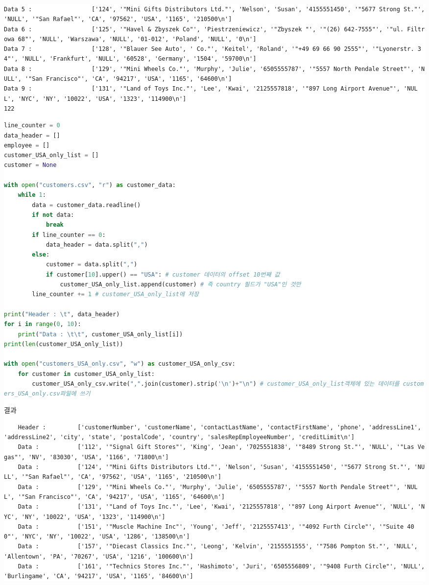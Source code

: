 ```
Data 5 :                 ['124', '"Mini Gifts Distributors Ltd."', 'Nelson', 'Susan', '4155551450', '"5677 Strong St."', 'NULL', '"San Rafael"', 'CA', '97562', 'USA', '1165', '210500\n']
Data 6 :                 ['125', '"Havel & Zbyszek Co"', 'Piestrzeniewicz', '"Zbyszek "', '"(26) 642-7555"', '"ul. Filtrowa 68"', 'NULL', 'Warszawa', 'NULL', '01-012', 'Poland', 'NULL', '0\n']
Data 7 :                 ['128', '"Blauer See Auto', ' Co."', 'Keitel', 'Roland', '"+49 69 66 90 2555"', '"Lyonerstr. 34"', 'NULL', 'Frankfurt', 'NULL', '60528', 'Germany', '1504', '59700\n']
Data 8 :                 ['129', '"Mini Wheels Co."', 'Murphy', 'Julie', '6505555787', '"5557 North Pendale Street"', 'NULL', '"San Francisco"', 'CA', '94217', 'USA', '1165', '64600\n']
Data 9 :                 ['131', '"Land of Toys Inc."', 'Lee', 'Kwai', '2125557818', '"897 Long Airport Avenue"', 'NULL', 'NYC', 'NY', '10022', 'USA', '1323', '114900\n']
122
```  

```python
line_counter = 0
data_header = []
employee = []
customer_USA_only_list = []
customer = None

with open("customers.csv", "r") as customer_data:
    while 1:
        data = customer_data.readline()
        if not data:
            break
        if line_counter == 0:
            data_header = data.split(",")
        else:
            customer = data.split(",")
            if customer[10].upper() == "USA": # customer 데이터의 offset 10번째 값
                customer_USA_only_list.append(customer) # 즉 country 필드가 "USA"인 것만
        line_counter += 1 # customer_USA_only_list에 저장

print("Header : \t", data_header)
for i in range(0, 10):
    print("Data : \t\t", customer_USA_only_list[i])
print(len(customer_USA_only_list))

with open("customers_USA_only.csv", "w") as customer_USA_only_csv:
    for customer in customer_USA_only_list:
        customer_USA_only_csv.write(",".join(customer).strip('\n')+"\n") # customer_USA_only_list객체에 있는 데이터를 customers_USA_only.csv파일에 쓰기
```  
>  
결과  
```
    Header :         ['customerNumber', 'customerName', 'contactLastName', 'contactFirstName', 'phone', 'addressLine1', 'addressLine2', 'city', 'state', 'postalCode', 'country', 'salesRepEmployeeNumber', 'creditLimit\n']
    Data :           ['112', '"Signal Gift Stores"', 'King', 'Jean', '7025551838', '"8489 Strong St."', 'NULL', '"Las Vegas"', 'NV', '83030', 'USA', '1166', '71800\n']
    Data :           ['124', '"Mini Gifts Distributors Ltd."', 'Nelson', 'Susan', '4155551450', '"5677 Strong St."', 'NULL', '"San Rafael"', 'CA', '97562', 'USA', '1165', '210500\n']
    Data :           ['129', '"Mini Wheels Co."', 'Murphy', 'Julie', '6505555787', '"5557 North Pendale Street"', 'NULL', '"San Francisco"', 'CA', '94217', 'USA', '1165', '64600\n']
    Data :           ['131', '"Land of Toys Inc."', 'Lee', 'Kwai', '2125557818', '"897 Long Airport Avenue"', 'NULL', 'NYC', 'NY', '10022', 'USA', '1323', '114900\n']
    Data :           ['151', '"Muscle Machine Inc"', 'Young', 'Jeff', '2125557413', '"4092 Furth Circle"', '"Suite 400"', 'NYC', 'NY', '10022', 'USA', '1286', '138500\n']
    Data :           ['157', '"Diecast Classics Inc."', 'Leong', 'Kelvin', '2155551555', '"7586 Pompton St."', 'NULL', 'Allentown', 'PA', '70267', 'USA', '1216', '100600\n']
    Data :           ['161', '"Technics Stores Inc."', 'Hashimoto', 'Juri', '6505556809', '"9408 Furth Circle"', 'NULL', 'Burlingame', 'CA', '94217', 'USA', '1165', '84600\n']
```